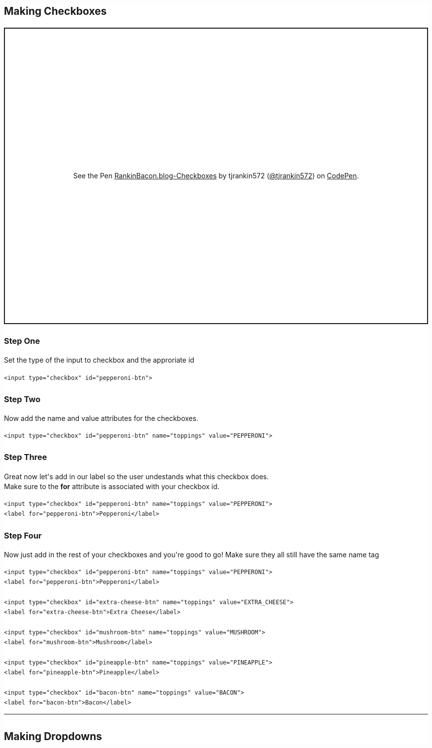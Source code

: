 <h2>Making Checkboxes</h2>


<p class="codepen" data-height="400" data-theme-id="dark" data-default-tab="html,result" data-user="tjrankin572" data-slug-hash="bGBzKRW" style="height: 600px; box-sizing: border-box; display: flex; align-items: center; justify-content: center; border: 2px solid; margin: 1em 0; padding: 1em;" data-pen-title="RankinBacon.blog-Checkboxes">
  <span>See the Pen <a href="https://codepen.io/tjrankin572/pen/bGBzKRW">
  RankinBacon.blog-Checkboxes</a> by tjrankin572 (<a href="https://codepen.io/tjrankin572">@tjrankin572</a>)
  on <a href="https://codepen.io">CodePen</a>.</span>
</p>
<script async src="https://cpwebassets.codepen.io/assets/embed/ei.js"></script>

<h3>Step One</h3>

<p>Set the type of the input to checkbox and the approriate id</p>

    <input type="checkbox" id="pepperoni-btn">


<h3>Step Two</h3>

<p>Now add the name and value attributes for the checkboxes.</p>

    <input type="checkbox" id="pepperoni-btn" name="toppings" value="PEPPERONI">

<h3>Step Three</h3>

<p>Great now let's add in our label so the user undestands what this checkbox does.<br>Make sure to the <strong>for</strong> attribute is associated with your checkbox id.</p>

    <input type="checkbox" id="pepperoni-btn" name="toppings" value="PEPPERONI">
    <label for="pepperoni-btn">Pepperoni</label>


<h3>Step Four</h3>

<p>Now just add in the rest of your checkboxes and you're good to go! Make sure they all still have the same name tag</p>


    <input type="checkbox" id="pepperoni-btn" name="toppings" value="PEPPERONI">
    <label for="pepperoni-btn">Pepperoni</label>

    <input type="checkbox" id="extra-cheese-btn" name="toppings" value="EXTRA_CHEESE">
    <label for="extra-cheese-btn">Extra Cheese</label>

    <input type="checkbox" id="mushroom-btn" name="toppings" value="MUSHROOM">
    <label for="mushroom-btn">Mushroom</label>

    <input type="checkbox" id="pineapple-btn" name="toppings" value="PINEAPPLE">
    <label for="pineapple-btn">Pineapple</label>

    <input type="checkbox" id="bacon-btn" name="toppings" value="BACON">
    <label for="bacon-btn">Bacon</label>

***

<h2>Making Dropdowns</h2>

